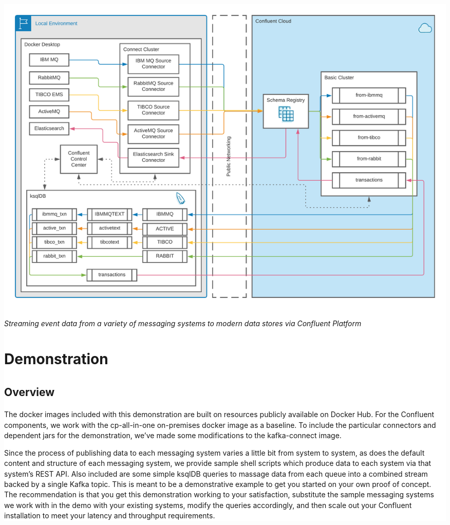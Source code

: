 ![image](media/media/arch.png)

*Streaming event data from a variety of messaging systems to modern data
stores via Confluent Platform*

Demonstration
=============

Overview
--------

The docker images included with this demonstration are built on
resources publicly available on Docker Hub. For the Confluent
components, we work with the cp-all-in-one on-premises docker image as a
baseline. To include the particular connectors and dependent jars for
the demonstration, we’ve made some modifications to the kafka-connect
image.

Since the process of publishing data to each messaging system varies a
little bit from system to system, as does the default content and
structure of each messaging system, we provide sample shell scripts
which produce data to each system via that system’s REST API. Also
included are some simple ksqlDB queries to massage data from each queue
into a combined stream backed by a single Kafka topic. This is meant to
be a demonstrative example to get you started on your own proof of
concept. The recommendation is that you get this demonstration working
to your satisfaction, substitute the sample messaging systems we work
with in the demo with your existing systems, modify the queries
accordingly, and then scale out your Confluent installation to meet your
latency and throughput requirements.

